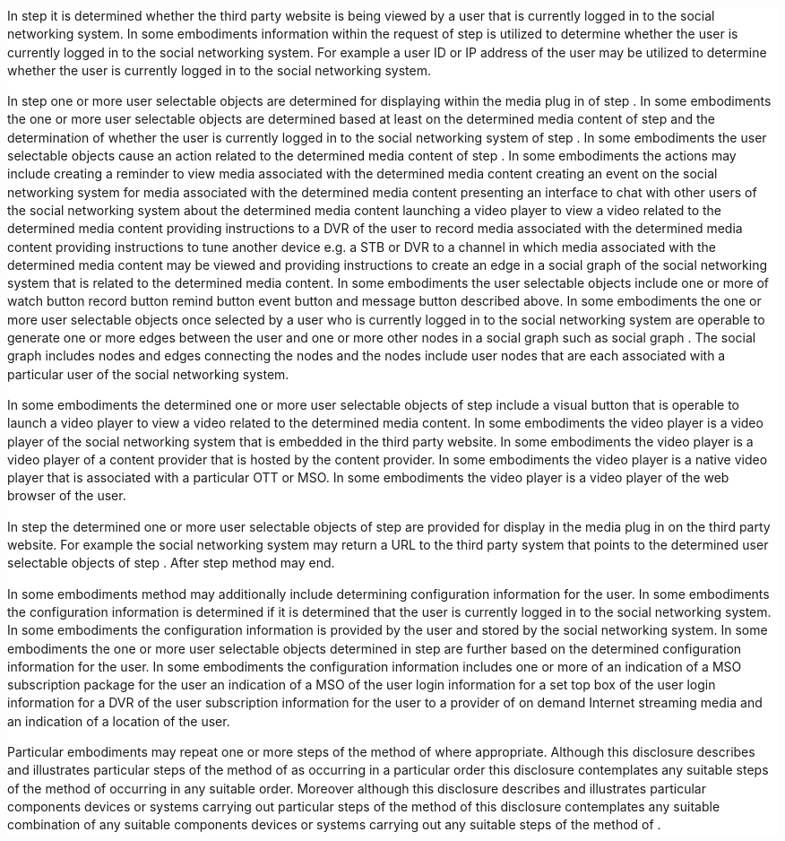 In step it is determined whether the third party website is being viewed by a user that is currently logged in to the social networking system. In some embodiments information within the request of step is utilized to determine whether the user is currently logged in to the social networking system. For example a user ID or IP address of the user may be utilized to determine whether the user is currently logged in to the social networking system.

In step one or more user selectable objects are determined for displaying within the media plug in of step . In some embodiments the one or more user selectable objects are determined based at least on the determined media content of step and the determination of whether the user is currently logged in to the social networking system of step . In some embodiments the user selectable objects cause an action related to the determined media content of step . In some embodiments the actions may include creating a reminder to view media associated with the determined media content creating an event on the social networking system for media associated with the determined media content presenting an interface to chat with other users of the social networking system about the determined media content launching a video player to view a video related to the determined media content providing instructions to a DVR of the user to record media associated with the determined media content providing instructions to tune another device e.g. a STB or DVR to a channel in which media associated with the determined media content may be viewed and providing instructions to create an edge in a social graph of the social networking system that is related to the determined media content. In some embodiments the user selectable objects include one or more of watch button record button remind button event button and message button described above. In some embodiments the one or more user selectable objects once selected by a user who is currently logged in to the social networking system are operable to generate one or more edges between the user and one or more other nodes in a social graph such as social graph . The social graph includes nodes and edges connecting the nodes and the nodes include user nodes that are each associated with a particular user of the social networking system.

In some embodiments the determined one or more user selectable objects of step include a visual button that is operable to launch a video player to view a video related to the determined media content. In some embodiments the video player is a video player of the social networking system that is embedded in the third party website. In some embodiments the video player is a video player of a content provider that is hosted by the content provider. In some embodiments the video player is a native video player that is associated with a particular OTT or MSO. In some embodiments the video player is a video player of the web browser of the user.

In step the determined one or more user selectable objects of step are provided for display in the media plug in on the third party website. For example the social networking system may return a URL to the third party system that points to the determined user selectable objects of step . After step method may end.

In some embodiments method may additionally include determining configuration information for the user. In some embodiments the configuration information is determined if it is determined that the user is currently logged in to the social networking system. In some embodiments the configuration information is provided by the user and stored by the social networking system. In some embodiments the one or more user selectable objects determined in step are further based on the determined configuration information for the user. In some embodiments the configuration information includes one or more of an indication of a MSO subscription package for the user an indication of a MSO of the user login information for a set top box of the user login information for a DVR of the user subscription information for the user to a provider of on demand Internet streaming media and an indication of a location of the user.

Particular embodiments may repeat one or more steps of the method of where appropriate. Although this disclosure describes and illustrates particular steps of the method of as occurring in a particular order this disclosure contemplates any suitable steps of the method of occurring in any suitable order. Moreover although this disclosure describes and illustrates particular components devices or systems carrying out particular steps of the method of this disclosure contemplates any suitable combination of any suitable components devices or systems carrying out any suitable steps of the method of .
